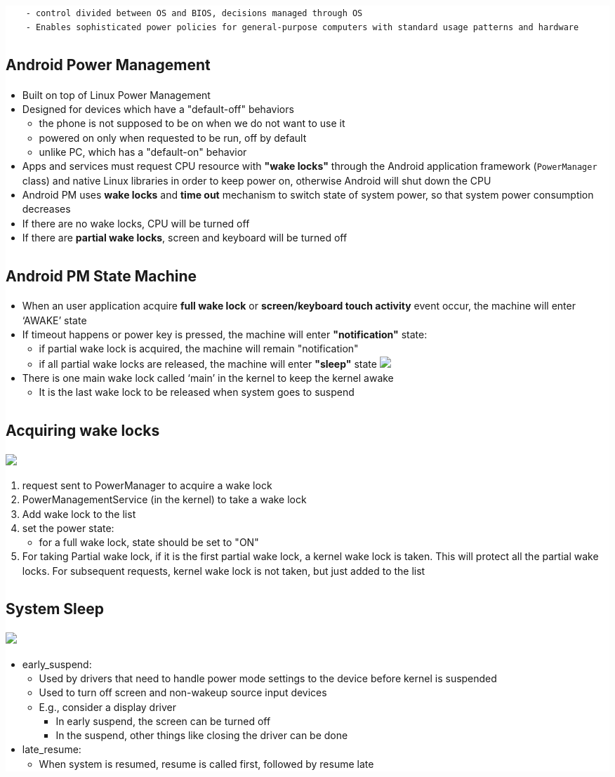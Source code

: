         - control divided between OS and BIOS, decisions managed through OS
        - Enables sophisticated power policies for general-purpose computers with standard usage patterns and hardware

## Android Power Management
- Built on top of Linux Power Management
- Designed for devices which have a "default-off" behaviors
    - the phone is not supposed to be on when we do not want to use it
    - powered on only when requested to be run, off by default
    - unlike PC, which has a "default-on" behavior
- Apps and services must request CPU resource with
**"wake locks"** through the Android application
framework (`PowerManager` class) and native Linux libraries in order to keep
power on, otherwise Android will shut down the CPU
- Android PM uses **wake locks** and **time out**
mechanism to switch state of system power, so that
system power consumption decreases
- If there are no wake locks, CPU will be turned off
- If there are **partial wake locks**, screen and keyboard will be turned off

## Android PM State Machine
- When an user application acquire **full wake lock**
or **screen/keyboard touch activity** event occur,
the machine will enter ‘AWAKE’ state
- If timeout happens or power key is pressed, the machine will enter
**"notification"** state:
    - if partial wake lock is acquired, the machine will remain
    "notification"
    - if all partial wake locks are released, the machine will
    enter **"sleep"** state
    ![](https://github.com/LantaoYu/lantaoyu.github.io/blob/master/files/linux-figures/pm.png)
- There is one main wake lock called ‘main’ in the kernel
to keep the kernel awake
    - It is the last wake lock to be released when system goes to suspend
## Acquiring wake locks
![](https://github.com/LantaoYu/lantaoyu.github.io/blob/master/files/linux-figures/wake_lock.png)
1. request sent to PowerManager to acquire a wake lock
2. PowerManagementService (in the kernel) to take a wake lock
3. Add wake lock to the list
4. set the power state:
    - for a full wake lock, state should be set to "ON"
5. For taking Partial wake lock, if it is the first partial
wake lock, a kernel wake lock is taken. This will
protect all the partial wake locks. For subsequent
requests, kernel wake lock is not taken, but just
added to the list

## System Sleep
![](https://github.com/LantaoYu/lantaoyu.github.io/blob/master/files/linux-figures/sleep.png)
- early_suspend:
    - Used by drivers that need to handle power mode settings
    to the device before kernel is suspended
    - Used to turn off screen and non-wakeup source input
    devices
    - E.g., consider a display driver
        - In early suspend, the screen can be turned off
        - In the suspend, other things like closing the driver can be done
- late_resume:
    - When system is resumed, resume is called first, followed by resume late